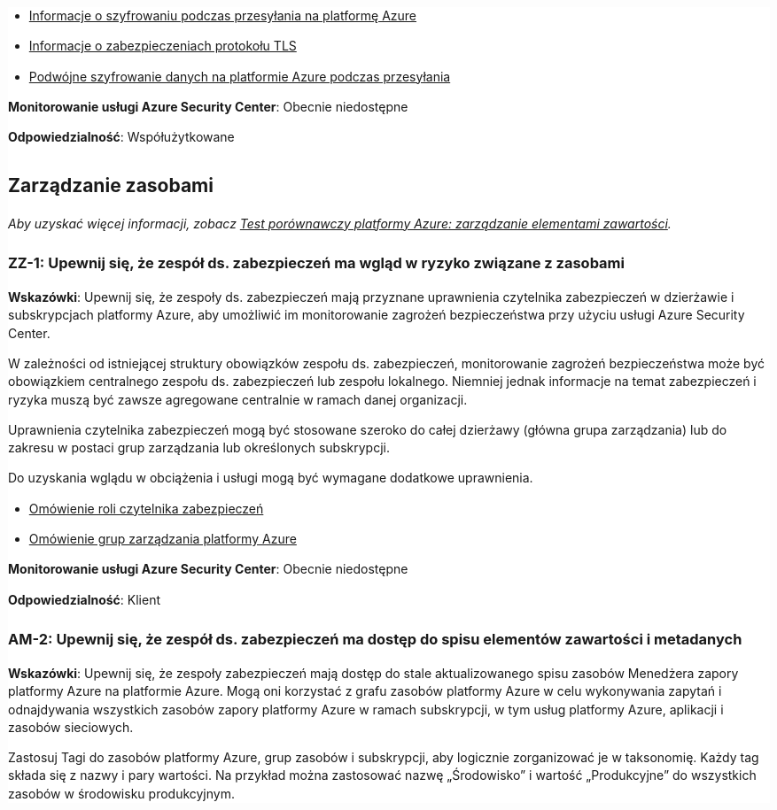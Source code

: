 - [Informacje o szyfrowaniu podczas przesyłania na platformę Azure](../security/fundamentals/encryption-overview.md#encryption-of-data-in-transit) 

- [Informacje o zabezpieczeniach protokołu TLS](/security/engineering/solving-tls1-problem) 

- [Podwójne szyfrowanie danych na platformie Azure podczas przesyłania](../security/fundamentals/double-encryption.md#data-in-transit)

**Monitorowanie usługi Azure Security Center**: Obecnie niedostępne

**Odpowiedzialność**: Współużytkowane

## <a name="asset-management"></a>Zarządzanie zasobami

*Aby uzyskać więcej informacji, zobacz [Test porównawczy platformy Azure: zarządzanie elementami zawartości](../security/benchmarks/security-controls-v2-asset-management.md).*

### <a name="am-1-ensure-security-team-has-visibility-into-risks-for-assets"></a>ZZ-1: Upewnij się, że zespół ds. zabezpieczeń ma wgląd w ryzyko związane z zasobami

**Wskazówki**: Upewnij się, że zespoły ds. zabezpieczeń mają przyznane uprawnienia czytelnika zabezpieczeń w dzierżawie i subskrypcjach platformy Azure, aby umożliwić im monitorowanie zagrożeń bezpieczeństwa przy użyciu usługi Azure Security Center. 

W zależności od istniejącej struktury obowiązków zespołu ds. zabezpieczeń, monitorowanie zagrożeń bezpieczeństwa może być obowiązkiem centralnego zespołu ds. zabezpieczeń lub zespołu lokalnego. Niemniej jednak informacje na temat zabezpieczeń i ryzyka muszą być zawsze agregowane centralnie w ramach danej organizacji. 

Uprawnienia czytelnika zabezpieczeń mogą być stosowane szeroko do całej dzierżawy (główna grupa zarządzania) lub do zakresu w postaci grup zarządzania lub określonych subskrypcji. 

Do uzyskania wglądu w obciążenia i usługi mogą być wymagane dodatkowe uprawnienia. 

- [Omówienie roli czytelnika zabezpieczeń](../role-based-access-control/built-in-roles.md#security-reader)

- [Omówienie grup zarządzania platformy Azure](../governance/management-groups/overview.md)

**Monitorowanie usługi Azure Security Center**: Obecnie niedostępne

**Odpowiedzialność**: Klient

### <a name="am-2-ensure-security-team-has-access-to-asset-inventory-and-metadata"></a>AM-2: Upewnij się, że zespół ds. zabezpieczeń ma dostęp do spisu elementów zawartości i metadanych

**Wskazówki**: Upewnij się, że zespoły zabezpieczeń mają dostęp do stale aktualizowanego spisu zasobów Menedżera zapory platformy Azure na platformie Azure. Mogą oni korzystać z grafu zasobów platformy Azure w celu wykonywania zapytań i odnajdywania wszystkich zasobów zapory platformy Azure w ramach subskrypcji, w tym usług platformy Azure, aplikacji i zasobów sieciowych.

Zastosuj Tagi do zasobów platformy Azure, grup zasobów i subskrypcji, aby logicznie zorganizować je w taksonomię. Każdy tag składa się z nazwy i pary wartości. Na przykład można zastosować nazwę „Środowisko” i wartość „Produkcyjne” do wszystkich zasobów w środowisku produkcyjnym.
